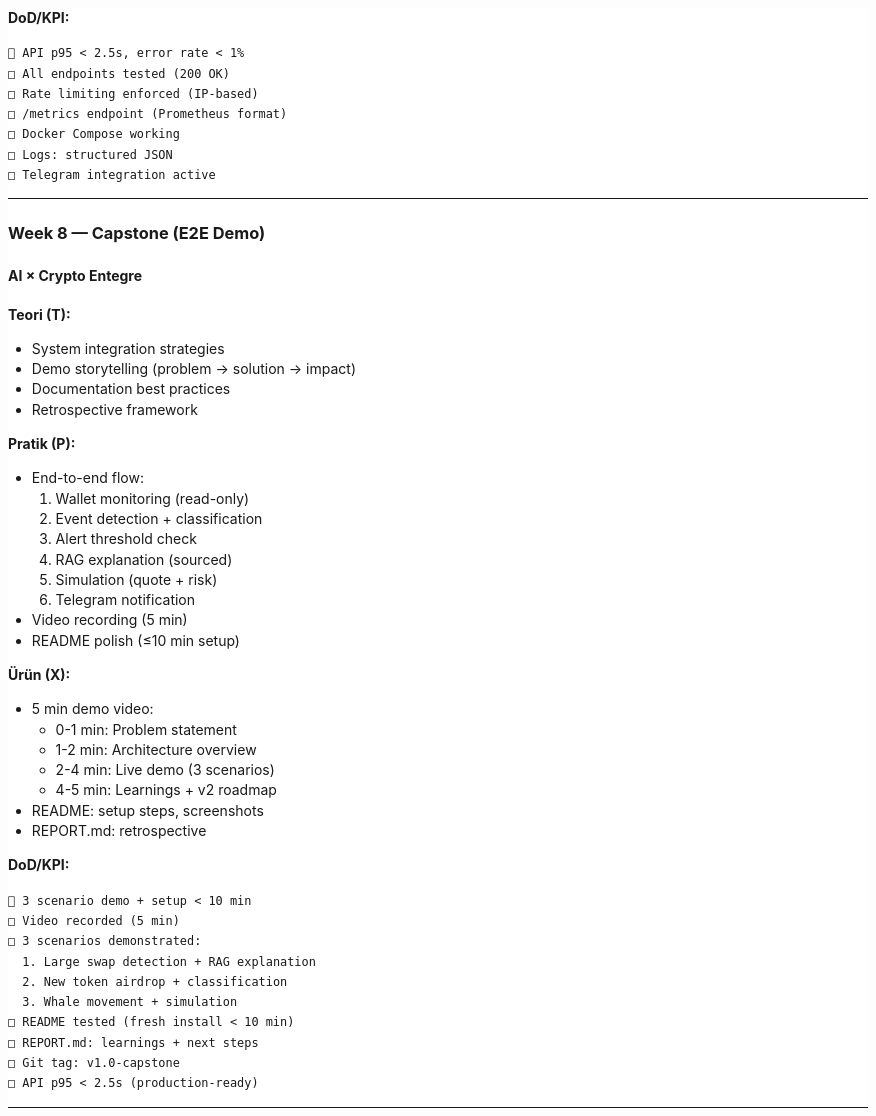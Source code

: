 **DoD/KPI:**
```
🎯 API p95 < 2.5s, error rate < 1%
□ All endpoints tested (200 OK)
□ Rate limiting enforced (IP-based)
□ /metrics endpoint (Prometheus format)
□ Docker Compose working
□ Logs: structured JSON
□ Telegram integration active
```

---

### Week 8 — Capstone (E2E Demo)

#### AI × Crypto Entegre

**Teori (T):**
- System integration strategies
- Demo storytelling (problem → solution → impact)
- Documentation best practices
- Retrospective framework

**Pratik (P):**
- End-to-end flow:
  1. Wallet monitoring (read-only)
  2. Event detection + classification
  3. Alert threshold check
  4. RAG explanation (sourced)
  5. Simulation (quote + risk)
  6. Telegram notification
- Video recording (5 min)
- README polish (≤10 min setup)

**Ürün (X):**
- 5 min demo video:
  - 0-1 min: Problem statement
  - 1-2 min: Architecture overview
  - 2-4 min: Live demo (3 scenarios)
  - 4-5 min: Learnings + v2 roadmap
- README: setup steps, screenshots
- REPORT.md: retrospective

**DoD/KPI:**
```
🎯 3 scenario demo + setup < 10 min
□ Video recorded (5 min)
□ 3 scenarios demonstrated:
  1. Large swap detection + RAG explanation
  2. New token airdrop + classification
  3. Whale movement + simulation
□ README tested (fresh install < 10 min)
□ REPORT.md: learnings + next steps
□ Git tag: v1.0-capstone
□ API p95 < 2.5s (production-ready)
```

---